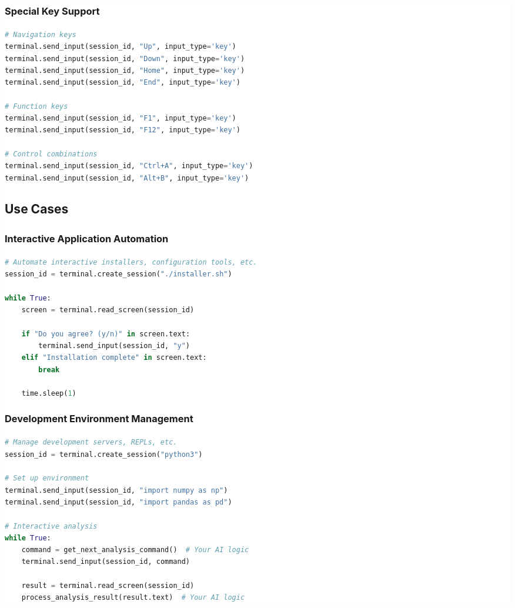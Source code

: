 ### Special Key Support

```python
# Navigation keys
terminal.send_input(session_id, "Up", input_type='key')
terminal.send_input(session_id, "Down", input_type='key')
terminal.send_input(session_id, "Home", input_type='key')
terminal.send_input(session_id, "End", input_type='key')

# Function keys
terminal.send_input(session_id, "F1", input_type='key')
terminal.send_input(session_id, "F12", input_type='key')

# Control combinations
terminal.send_input(session_id, "Ctrl+A", input_type='key')
terminal.send_input(session_id, "Alt+B", input_type='key')
```

## Use Cases

### Interactive Application Automation

```python
# Automate interactive installers, configuration tools, etc.
session_id = terminal.create_session("./installer.sh")

while True:
    screen = terminal.read_screen(session_id)
    
    if "Do you agree? (y/n)" in screen.text:
        terminal.send_input(session_id, "y")
    elif "Installation complete" in screen.text:
        break
    
    time.sleep(1)
```

### Development Environment Management

```python
# Manage development servers, REPLs, etc.
session_id = terminal.create_session("python3")

# Set up environment
terminal.send_input(session_id, "import numpy as np")
terminal.send_input(session_id, "import pandas as pd")

# Interactive analysis
while True:
    command = get_next_analysis_command()  # Your AI logic
    terminal.send_input(session_id, command)
    
    result = terminal.read_screen(session_id)
    process_analysis_result(result.text)  # Your AI logic
```
